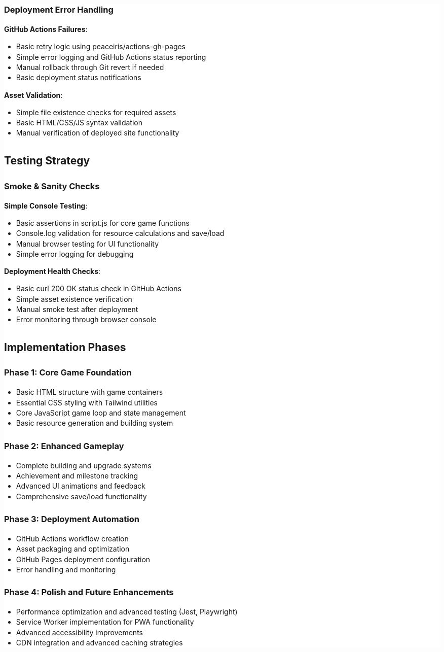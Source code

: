 ### Deployment Error Handling

**GitHub Actions Failures**:
- Basic retry logic using peaceiris/actions-gh-pages
- Simple error logging and GitHub Actions status reporting
- Manual rollback through Git revert if needed
- Basic deployment status notifications

**Asset Validation**:
- Simple file existence checks for required assets
- Basic HTML/CSS/JS syntax validation
- Manual verification of deployed site functionality

## Testing Strategy

### Smoke & Sanity Checks

**Simple Console Testing**:
- Basic assertions in script.js for core game functions
- Console.log validation for resource calculations and save/load
- Manual browser testing for UI functionality
- Simple error logging for debugging

**Deployment Health Checks**:
- Basic curl 200 OK status check in GitHub Actions
- Simple asset existence verification
- Manual smoke test after deployment
- Error monitoring through browser console

## Implementation Phases

### Phase 1: Core Game Foundation
- Basic HTML structure with game containers
- Essential CSS styling with Tailwind utilities
- Core JavaScript game loop and state management
- Basic resource generation and building system

### Phase 2: Enhanced Gameplay
- Complete building and upgrade systems
- Achievement and milestone tracking
- Advanced UI animations and feedback
- Comprehensive save/load functionality

### Phase 3: Deployment Automation
- GitHub Actions workflow creation
- Asset packaging and optimization
- GitHub Pages deployment configuration
- Error handling and monitoring

### Phase 4: Polish and Future Enhancements
- Performance optimization and advanced testing (Jest, Playwright)
- Service Worker implementation for PWA functionality
- Advanced accessibility improvements
- CDN integration and advanced caching strategies
